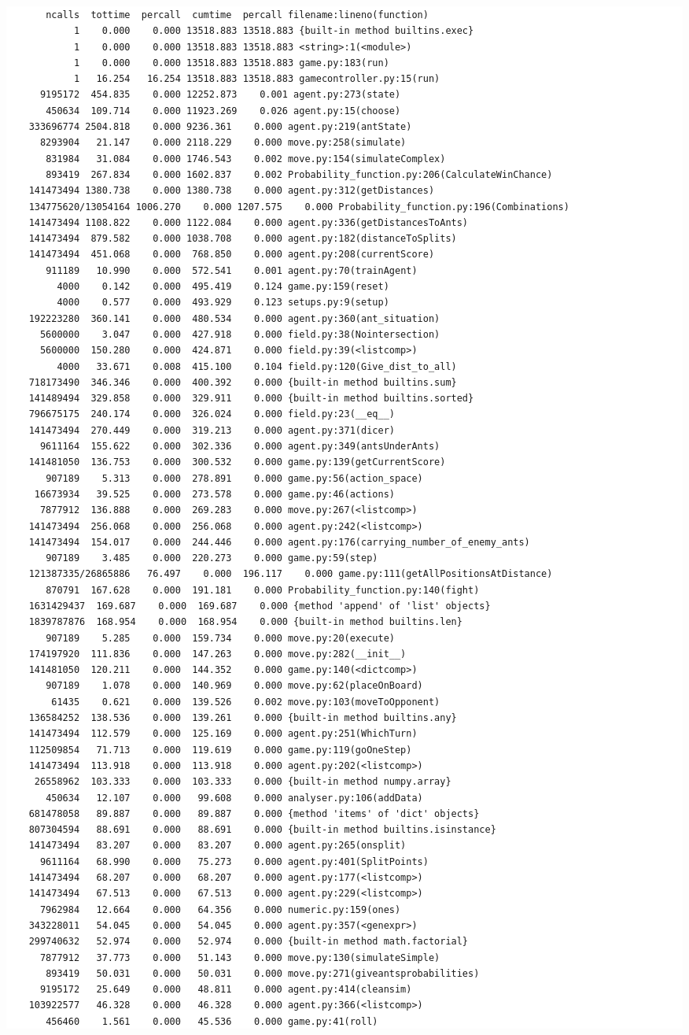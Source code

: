            ncalls  tottime  percall  cumtime  percall filename:lineno(function)
                1    0.000    0.000 13518.883 13518.883 {built-in method builtins.exec}
                1    0.000    0.000 13518.883 13518.883 <string>:1(<module>)
                1    0.000    0.000 13518.883 13518.883 game.py:183(run)
                1   16.254   16.254 13518.883 13518.883 gamecontroller.py:15(run)
          9195172  454.835    0.000 12252.873    0.001 agent.py:273(state)
           450634  109.714    0.000 11923.269    0.026 agent.py:15(choose)
        333696774 2504.818    0.000 9236.361    0.000 agent.py:219(antState)
          8293904   21.147    0.000 2118.229    0.000 move.py:258(simulate)
           831984   31.084    0.000 1746.543    0.002 move.py:154(simulateComplex)
           893419  267.834    0.000 1602.837    0.002 Probability_function.py:206(CalculateWinChance)
        141473494 1380.738    0.000 1380.738    0.000 agent.py:312(getDistances)
        134775620/13054164 1006.270    0.000 1207.575    0.000 Probability_function.py:196(Combinations)
        141473494 1108.822    0.000 1122.084    0.000 agent.py:336(getDistancesToAnts)
        141473494  879.582    0.000 1038.708    0.000 agent.py:182(distanceToSplits)
        141473494  451.068    0.000  768.850    0.000 agent.py:208(currentScore)
           911189   10.990    0.000  572.541    0.001 agent.py:70(trainAgent)
             4000    0.142    0.000  495.419    0.124 game.py:159(reset)
             4000    0.577    0.000  493.929    0.123 setups.py:9(setup)
        192223280  360.141    0.000  480.534    0.000 agent.py:360(ant_situation)
          5600000    3.047    0.000  427.918    0.000 field.py:38(Nointersection)
          5600000  150.280    0.000  424.871    0.000 field.py:39(<listcomp>)
             4000   33.671    0.008  415.100    0.104 field.py:120(Give_dist_to_all)
        718173490  346.346    0.000  400.392    0.000 {built-in method builtins.sum}
        141489494  329.858    0.000  329.911    0.000 {built-in method builtins.sorted}
        796675175  240.174    0.000  326.024    0.000 field.py:23(__eq__)
        141473494  270.449    0.000  319.213    0.000 agent.py:371(dicer)
          9611164  155.622    0.000  302.336    0.000 agent.py:349(antsUnderAnts)
        141481050  136.753    0.000  300.532    0.000 game.py:139(getCurrentScore)
           907189    5.313    0.000  278.891    0.000 game.py:56(action_space)
         16673934   39.525    0.000  273.578    0.000 game.py:46(actions)
          7877912  136.888    0.000  269.283    0.000 move.py:267(<listcomp>)
        141473494  256.068    0.000  256.068    0.000 agent.py:242(<listcomp>)
        141473494  154.017    0.000  244.446    0.000 agent.py:176(carrying_number_of_enemy_ants)
           907189    3.485    0.000  220.273    0.000 game.py:59(step)
        121387335/26865886   76.497    0.000  196.117    0.000 game.py:111(getAllPositionsAtDistance)
           870791  167.628    0.000  191.181    0.000 Probability_function.py:140(fight)
        1631429437  169.687    0.000  169.687    0.000 {method 'append' of 'list' objects}
        1839787876  168.954    0.000  168.954    0.000 {built-in method builtins.len}
           907189    5.285    0.000  159.734    0.000 move.py:20(execute)
        174197920  111.836    0.000  147.263    0.000 move.py:282(__init__)
        141481050  120.211    0.000  144.352    0.000 game.py:140(<dictcomp>)
           907189    1.078    0.000  140.969    0.000 move.py:62(placeOnBoard)
            61435    0.621    0.000  139.526    0.002 move.py:103(moveToOpponent)
        136584252  138.536    0.000  139.261    0.000 {built-in method builtins.any}
        141473494  112.579    0.000  125.169    0.000 agent.py:251(WhichTurn)
        112509854   71.713    0.000  119.619    0.000 game.py:119(goOneStep)
        141473494  113.918    0.000  113.918    0.000 agent.py:202(<listcomp>)
         26558962  103.333    0.000  103.333    0.000 {built-in method numpy.array}
           450634   12.107    0.000   99.608    0.000 analyser.py:106(addData)
        681478058   89.887    0.000   89.887    0.000 {method 'items' of 'dict' objects}
        807304594   88.691    0.000   88.691    0.000 {built-in method builtins.isinstance}
        141473494   83.207    0.000   83.207    0.000 agent.py:265(onsplit)
          9611164   68.990    0.000   75.273    0.000 agent.py:401(SplitPoints)
        141473494   68.207    0.000   68.207    0.000 agent.py:177(<listcomp>)
        141473494   67.513    0.000   67.513    0.000 agent.py:229(<listcomp>)
          7962984   12.664    0.000   64.356    0.000 numeric.py:159(ones)
        343228011   54.045    0.000   54.045    0.000 agent.py:357(<genexpr>)
        299740632   52.974    0.000   52.974    0.000 {built-in method math.factorial}
          7877912   37.773    0.000   51.143    0.000 move.py:130(simulateSimple)
           893419   50.031    0.000   50.031    0.000 move.py:271(giveantsprobabilities)
          9195172   25.649    0.000   48.811    0.000 agent.py:414(cleansim)
        103922577   46.328    0.000   46.328    0.000 agent.py:366(<listcomp>)
           456460    1.561    0.000   45.536    0.000 game.py:41(roll)